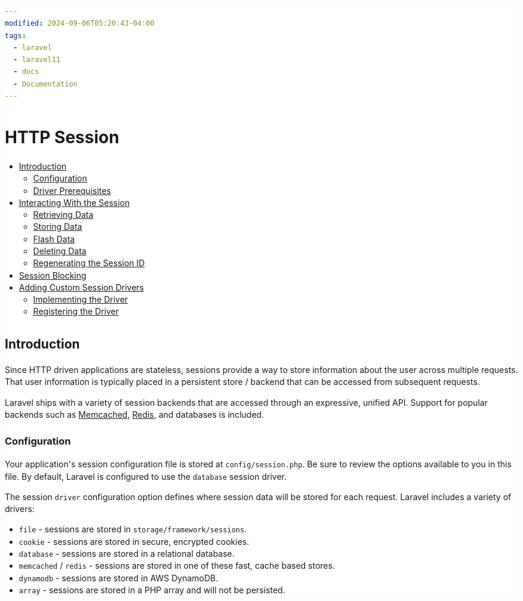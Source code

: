 ```yaml
---
modified: 2024-09-06T05:20:43-04:00
tags:
  - laravel
  - laravel11
  - docs
  - Documentation
---
```


# HTTP Session

- [Introduction](#Introduction)
  - [Configuration](#Configuration)
  - [Driver Prerequisites](<#Driver Prerequisites>)
- [Interacting With the Session](<#Interacting With the Session>)
  - [Retrieving Data](<#Retrieving Data>)
  - [Storing Data](<#Storing Data>)
  - [Flash Data](<#Flash Data>)
  - [Deleting Data](<#Deleting Data>)
  - [Regenerating the Session ID](<#Regenerating the Session ID>)
- [Session Blocking](<#Session Blocking>)
- [Adding Custom Session Drivers](<#Adding Custom Session Drivers>)
  - [Implementing the Driver](<#Implementing the Driver>)
  - [Registering the Driver](<#Registering the Driver>)

<a name="introduction"></a>

## Introduction

Since HTTP driven applications are stateless, sessions provide a way to store information about the user across multiple requests. That user information is typically placed in a persistent store / backend that can be accessed from subsequent requests.

Laravel ships with a variety of session backends that are accessed through an expressive, unified API. Support for popular backends such as [Memcached](https://memcached.org), [Redis](https://redis.io), and databases is included.

<a name="configuration"></a>

### Configuration

Your application's session configuration file is stored at `config/session.php`. Be sure to review the options available to you in this file. By default, Laravel is configured to use the `database` session driver.

The session `driver` configuration option defines where session data will be stored for each request. Laravel includes a variety of drivers:

<div class="content-list" markdown="1">

- `file` - sessions are stored in `storage/framework/sessions`.
- `cookie` - sessions are stored in secure, encrypted cookies.
- `database` - sessions are stored in a relational database.
- `memcached` / `redis` - sessions are stored in one of these fast, cache based stores.
- `dynamodb` - sessions are stored in AWS DynamoDB.
- `array` - sessions are stored in a PHP array and will not be persisted.
